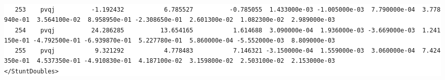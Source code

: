        253    pvqj          -1.192432           6.785527          -0.785055  1.433000e-03 -1.005000e-03  7.790000e-04  3.778940e-01  3.564100e-02  8.958950e-01 -2.308650e-01  2.601300e-02  1.082300e-02  2.989000e-03
       254    pvqj          24.286285          13.654165           1.614688  3.090000e-04  1.936000e-03 -3.669000e-03  1.241150e-01 -4.792500e-01 -6.939870e-01  5.227780e-01  5.860000e-04 -5.552000e-03  8.809000e-03
       255    pvqj           9.321292           4.778483           7.146321 -3.150000e-04  1.559000e-03  3.060000e-04  7.424350e-01  4.537350e-01 -4.910830e-01  4.187100e-02  3.159800e-02  2.503100e-02  2.153000e-03
    </StuntDoubles>
  </Snapshot>
</OpenMD>
